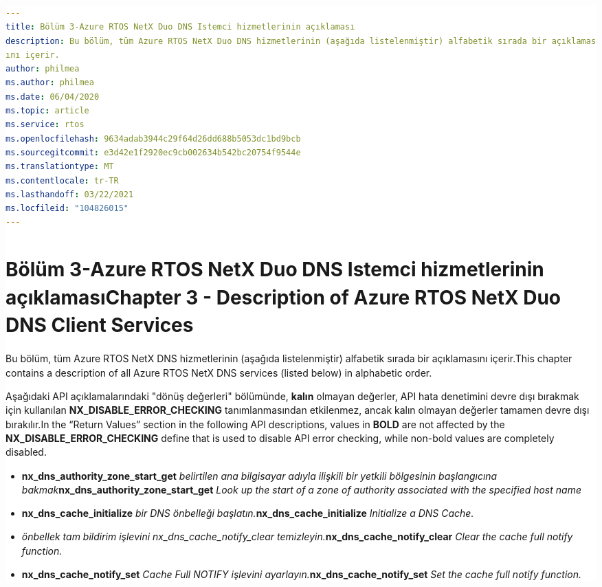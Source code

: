 ```yaml
---
title: Bölüm 3-Azure RTOS NetX Duo DNS Istemci hizmetlerinin açıklaması
description: Bu bölüm, tüm Azure RTOS NetX Duo DNS hizmetlerinin (aşağıda listelenmiştir) alfabetik sırada bir açıklamasını içerir.
author: philmea
ms.author: philmea
ms.date: 06/04/2020
ms.topic: article
ms.service: rtos
ms.openlocfilehash: 9634adab3944c29f64d26dd688b5053dc1bd9bcb
ms.sourcegitcommit: e3d42e1f2920ec9cb002634b542bc20754f9544e
ms.translationtype: MT
ms.contentlocale: tr-TR
ms.lasthandoff: 03/22/2021
ms.locfileid: "104826015"
---
```

# <a name="chapter-3---description-of-azure-rtos-netx-duo-dns-client-services"></a><span data-ttu-id="12058-103">Bölüm 3-Azure RTOS NetX Duo DNS Istemci hizmetlerinin açıklaması</span><span class="sxs-lookup"><span data-stu-id="12058-103">Chapter 3 - Description of Azure RTOS NetX Duo DNS Client Services</span></span>

<span data-ttu-id="12058-104">Bu bölüm, tüm Azure RTOS NetX DNS hizmetlerinin (aşağıda listelenmiştir) alfabetik sırada bir açıklamasını içerir.</span><span class="sxs-lookup"><span data-stu-id="12058-104">This chapter contains a description of all Azure RTOS NetX DNS services (listed below) in alphabetic order.</span></span>

<span data-ttu-id="12058-105">Aşağıdaki API açıklamalarındaki "dönüş değerleri" bölümünde, **kalın** olmayan değerler, API hata denetimini devre dışı bırakmak için kullanılan **NX_DISABLE_ERROR_CHECKING** tanımlanmasından etkilenmez, ancak kalın olmayan değerler tamamen devre dışı bırakılır.</span><span class="sxs-lookup"><span data-stu-id="12058-105">In the “Return Values” section in the following API descriptions, values in **BOLD** are not affected by the **NX_DISABLE_ERROR_CHECKING** define that is used to disable API error checking, while non-bold values are completely disabled.</span></span>

- <span data-ttu-id="12058-106">**nx_dns_authority_zone_start_get** *belirtilen ana bilgisayar adıyla ilişkili bir yetkili bölgesinin başlangıcına bakmak*</span><span class="sxs-lookup"><span data-stu-id="12058-106">**nx_dns_authority_zone_start_get** *Look up the start of a zone of authority associated with the specified host name*</span></span>

- <span data-ttu-id="12058-107">**nx_dns_cache_initialize** *bir DNS önbelleği başlatın.*</span><span class="sxs-lookup"><span data-stu-id="12058-107">**nx_dns_cache_initialize** *Initialize a DNS Cache.*</span></span>

- <span data-ttu-id="12058-108"> *önbellek tam bildirim işlevini nx_dns_cache_notify_clear temizleyin.*</span><span class="sxs-lookup"><span data-stu-id="12058-108">**nx_dns_cache_notify_clear** *Clear the cache full notify function.*</span></span>

- <span data-ttu-id="12058-109">**nx_dns_cache_notify_set** *Cache Full NOTIFY işlevini ayarlayın.*</span><span class="sxs-lookup"><span data-stu-id="12058-109">**nx_dns_cache_notify_set** *Set the cache full notify function.*</span></span>
